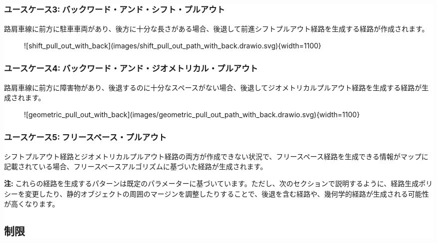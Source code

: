 </figure>

### **ユースケース3: バックワード・アンド・シフト・プルアウト**

路肩車線に前方に駐車車両があり、後方に十分な長さがある場合、後退して前進シフトプルアウト経路を生成する経路が作成されます。

<figure markdown>
  ![shift_pull_out_with_back](images/shift_pull_out_path_with_back.drawio.svg){width=1100}
</figure>

### **ユースケース4: バックワード・アンド・ジオメトリカル・プルアウト**

路肩車線に前方に障害物があり、後退するのに十分なスペースがない場合、後退してジオメトリカルプルアウト経路を生成する経路が生成されます。

<figure markdown>
  ![geometric_pull_out_with_back](images/geometric_pull_out_path_with_back.drawio.svg){width=1100}
</figure>

### **ユースケース5: フリースペース・プルアウト**

シフトプルアウト経路とジオメトリカルプルアウト経路の両方が作成できない状況で、フリースペース経路を生成できる情報がマップに記載されている場合、フリースペースアルゴリズムに基づいた経路が生成されます。

**注:** これらの経路を生成するパターンは既定のパラメーターに基づいています。ただし、次のセクションで説明するように、経路生成ポリシーを変更したり、静的オブジェクトの周囲のマージンを調整したりすることで、後退を含む経路や、幾何学的経路が生成される可能性が高くなります。

## 制限
